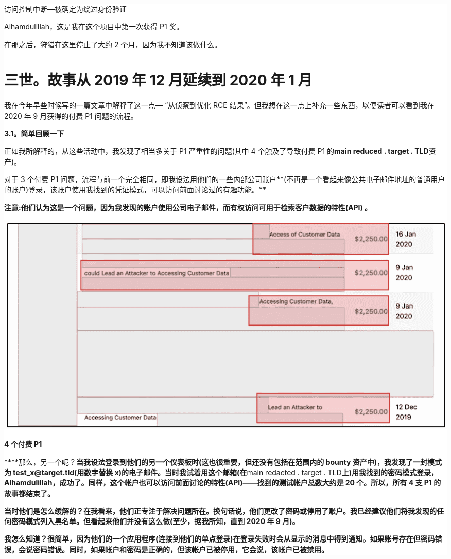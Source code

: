 访问控制中断—被确定为绕过身份验证

Alhamdulillah，这是我在这个项目中第一次获得 P1 奖。

在那之后，狩猎在这里停止了大约 2 个月，因为我不知道该做什么。

# **三世。故事从 2019 年 12 月延续到 2020 年 1 月**

我在今年早些时候写的一篇文章中解释了这一点— [“从侦察到优化 RCE 结果”](https://medium.com/bugbountywriteup/from-recon-to-optimizing-rce-results-simple-story-with-one-of-the-biggest-ict-company-in-the-ea710bca487a)。但我想在这一点上补充一些东西，以便读者可以看到我在 2020 年 9 月获得的付费 P1 问题的流程。

**3.1。简单回顾一下**

正如我所解释的，从这些活动中，我发现了相当多关于 P1 严重性的问题(其中 4 个触及了导致付费 P1 的**main reduced . target . TLD**资产)。

对于 3 个付费 P1 问题，流程与前一个完全相同，即我设法用他们的一些内部公司账户**(不再是一个看起来像公共电子邮件地址的普通用户的账户)登录，该账户使用我找到的凭证模式，可以访问前面讨论过的有趣功能。**

****注意:**他们认为这是一个问题，因为我发现的账户**使用公司电子邮件**，而**有权访问可用于检索客户数据的特性(API)** 。**

**![](img/a9f48310acf9abcd9f118db404a01a7a.png)**

**4 个付费 P1**

****那么，另一个呢？**当我设法登录到他们的另一个仪表板时(这也很重要，但还没有包括在范围内的 bounty 资产中)，我发现了一封模式为 test_x@target.tld(用数字替换 x)的电子邮件。当时我试着用这个邮箱(在**main redacted . target . TLD**上)用我找到的密码模式登录，Alhamdulillah，成功了。同样，这个帐户也可以访问前面讨论的特性(API)——找到的测试帐户总数大约是 20 个。所以，所有 4 支 P1 的故事都结束了。**

****当时他们是怎么缓解的？在我看来，他们正专注于解决问题所在。换句话说，他们更改了密码或停用了账户。我已经建议他们将我发现的任何密码模式列入黑名单。但看起来他们并没有这么做(至少，据我所知，直到 2020 年 9 月)。****

**我怎么知道？很简单，因为他们的一个应用程序(连接到他们的单点登录)在登录失败时会从显示的消息中得到通知。如果账号存在但密码错误，会说密码错误。同时，如果帐户和密码是正确的，但该帐户已被停用，它会说，该帐户已被禁用。**
